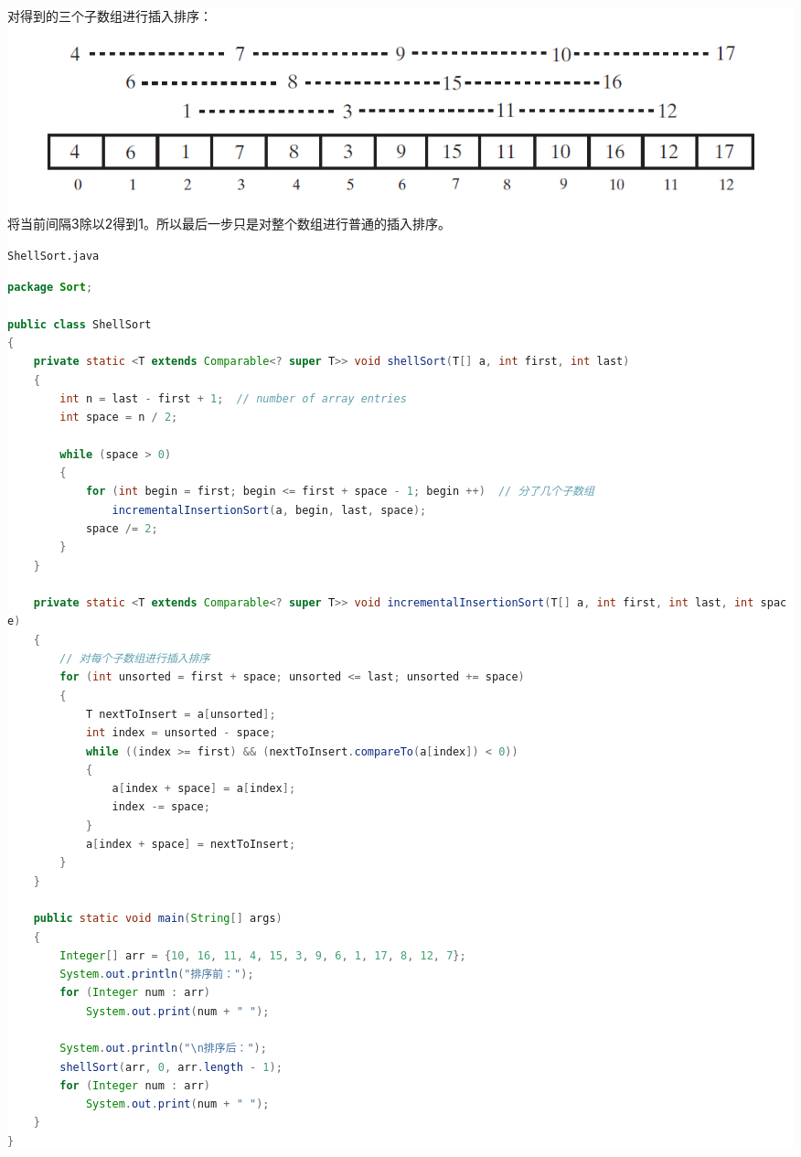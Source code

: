 
对得到的三个子数组进行插入排序：
<div align=center><img src=Pictures/ShellSort4.png width=90%></div>

将当前间隔3除以2得到1。所以最后一步只是对整个数组进行普通的插入排序。

`ShellSort.java`
```java
package Sort;

public class ShellSort
{
    private static <T extends Comparable<? super T>> void shellSort(T[] a, int first, int last)
    {
        int n = last - first + 1;  // number of array entries
        int space = n / 2;

        while (space > 0)
        {
            for (int begin = first; begin <= first + space - 1; begin ++)  // 分了几个子数组
                incrementalInsertionSort(a, begin, last, space);
            space /= 2;
        }
    }

    private static <T extends Comparable<? super T>> void incrementalInsertionSort(T[] a, int first, int last, int space)
    {
        // 对每个子数组进行插入排序
        for (int unsorted = first + space; unsorted <= last; unsorted += space)
        {
            T nextToInsert = a[unsorted];
            int index = unsorted - space;
            while ((index >= first) && (nextToInsert.compareTo(a[index]) < 0))
            {
                a[index + space] = a[index];
                index -= space;
            }
            a[index + space] = nextToInsert;
        }
    }

    public static void main(String[] args)
    {
        Integer[] arr = {10, 16, 11, 4, 15, 3, 9, 6, 1, 17, 8, 12, 7};
        System.out.println("排序前：");
        for (Integer num : arr)
            System.out.print(num + " ");

        System.out.println("\n排序后：");
        shellSort(arr, 0, arr.length - 1);
        for (Integer num : arr)
            System.out.print(num + " ");
    }
}
```